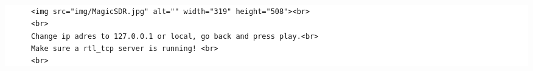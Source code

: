           <img src="img/MagicSDR.jpg" alt="" width="319" height="508"><br>
          <br>
          Change ip adres to 127.0.0.1 or local, go back and press play.<br>
          Make sure a rtl_tcp server is running! <br>
          <br>